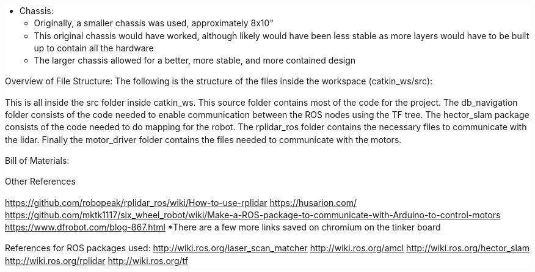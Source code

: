 * Chassis:
    * Originally, a smaller chassis was used, approximately 8x10"
    * This original chassis would have worked, although likely would have been less stable as more layers would have to be built up to contain all the hardware
    * The larger chassis allowed for a better, more stable, and more contained design


Overview of File Structure:
The following is the structure of the files inside the workspace (catkin_ws/src):


This is all inside the src folder inside catkin_ws. This source folder contains most of the code for the project. The db_navigation folder consists of the code needed to enable communication between the ROS nodes using the TF tree. The hector_slam package consists of the code needed to do mapping for the robot. The rplidar_ros folder contains the necessary files to communicate with the lidar. Finally the motor_driver folder contains the files needed to communicate with the motors. 


Bill of Materials:






Other References


https://github.com/robopeak/rplidar_ros/wiki/How-to-use-rplidar
https://husarion.com/
https://github.com/mktk1117/six_wheel_robot/wiki/Make-a-ROS-package-to-communicate-with-Arduino-to-control-motors
https://www.dfrobot.com/blog-867.html
*There are a few more links saved on chromium on the tinker board


References for ROS packages used:
http://wiki.ros.org/laser_scan_matcher
http://wiki.ros.org/amcl
http://wiki.ros.org/hector_slam
http://wiki.ros.org/rplidar
http://wiki.ros.org/tf
